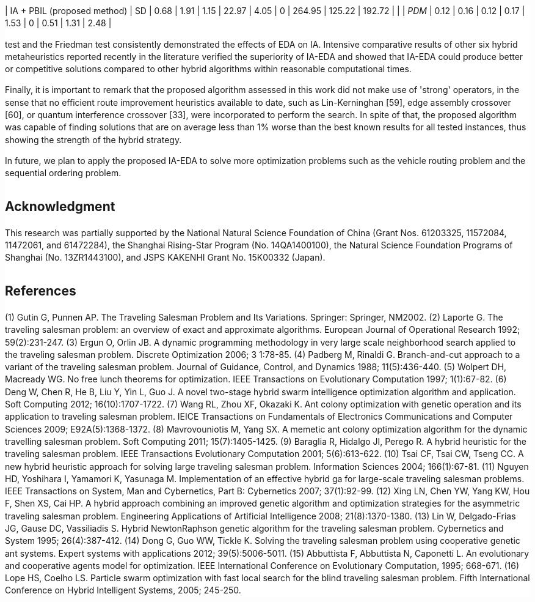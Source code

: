 | IA + PBIL (proposed method) | SD | 0.68 | 1.91 | 1.15 | 22.97 | 4.05 | 0 | 264.95 | 125.22 | 192.72 |
|  | $P D M$ | 0.12 | 0.16 | 0.12 | 0.17 | 1.53 | 0 | 0.51 | 1.31 | 2.48 |

test and the Friedman test consistently demonstrated the effects of EDA on IA. Intensive comparative results of other six hybrid metaheuristics reported recently in the literature verified the superiority of IA-EDA and showed that IA-EDA could produce better or competitive solutions compared to other hybrid algorithms within reasonable computational times.

Finally, it is important to remark that the proposed algorithm assessed in this work did not make use of 'strong' operators, in the sense that no efficient route improvement heuristics available to date, such as Lin-Kerninghan [59], edge assembly crossover [60], or quantum interference crossover [33], were incorporated to perform the search. In spite of that, the proposed algorithm was capable of finding solutions that are on average less than $1 \%$ worse than the best known results for all tested instances, thus showing the strength of the hybrid strategy.

In future, we plan to apply the proposed IA-EDA to solve more optimization problems such as the vehicle routing problem and the sequential ordering problem.

## Acknowledgment

This research was partially supported by the National Natural Science Foundation of China (Grant Nos. 61203325, 11572084, 11472061, and 61472284), the Shanghai Rising-Star Program (No. 14QA1400100), the Natural Science Foundation Programs of Shanghai (No. 13ZR1443100), and JSPS KAKENHI Grant No. 15K00332 (Japan).

## References

(1) Gutin G, Punnen AP. The Traveling Salesman Problem and Its Variations. Springer: Springer, NM2002.
(2) Laporte G. The traveling salesman problem: an overview of exact and approximate algorithms. European Journal of Operational Research 1992; 59(2):231-247.
(3) Ergun O, Orlin JB. A dynamic programming methodology in very large scale neighborhood search applied to the traveling salesman problem. Discrete Optimization 2006; 3 1:78-85.
(4) Padberg M, Rinaldi G. Branch-and-cut approach to a variant of the traveling salesman problem. Journal of Guidance, Control, and Dynamics 1988; 11(5):436-440.
(5) Wolpert DH, Macready WG. No free lunch theorems for optimization. IEEE Transactions on Evolutionary Computation 1997; 1(1):67-82.
(6) Deng W, Chen R, He B, Liu Y, Yin L, Guo J. A novel two-stage hybrid swarm intelligence optimization algorithm and application. Soft Computing 2012; 16(10):1707-1722.
(7) Wang RL, Zhou XF, Okazaki K. Ant colony optimization with genetic operation and its application to traveling salesman problem. IEICE Transactions on Fundamentals of Electronics Communications and Computer Sciences 2009; E92A(5):1368-1372.
(8) Mavrovouniotis M, Yang SX. A memetic ant colony optimization algorithm for the dynamic travelling salesman problem. Soft Computing 2011; 15(7):1405-1425.
(9) Baraglia R, Hidalgo JI, Perego R. A hybrid heuristic for the traveling salesman problem. IEEE Transactions Evolutionary Computation 2001; 5(6):613-622.
(10) Tsai CF, Tsai CW, Tseng CC. A new hybrid heuristic approach for solving large traveling salesman problem. Information Sciences 2004; 166(1):67-81.
(11) Nguyen HD, Yoshihara I, Yamamori K, Yasunaga M. Implementation of an effective hybrid ga for large-scale traveling salesman problems. IEEE Transactions on System, Man and Cybernetics, Part B: Cybernetics 2007; 37(1):92-99.
(12) Xing LN, Chen YW, Yang KW, Hou F, Shen XS, Cai HP. A hybrid approach combining an improved genetic algorithm and optimization strategies for the asymmetric traveling salesman problem. Engineering Applications of Artificial Intelligence 2008; 21(8):1370-1380.
(13) Lin W, Delgado-Frias JG, Gause DC, Vassiliadis S. Hybrid NewtonRaphson genetic algorithm for the traveling salesman problem. Cybernetics and System 1995; 26(4):387-412.
(14) Dong G, Guo WW, Tickle K. Solving the traveling salesman problem using cooperative genetic ant systems. Expert systems with applications 2012; 39(5):5006-5011.
(15) Abbuttista F, Abbuttista N, Caponetti L. An evolutionary and cooperative agents model for optimization. IEEE International Conference on Evolutionary Computation, 1995; 668-671.
(16) Lope HS, Coelho LS. Particle swarm optimization with fast local search for the blind traveling salesman problem. Fifth International Conference on Hybrid Intelligent Systems, 2005; 245-250.

[^0]:    * Correspondence to: Shangce Gao. E-mail: gaosc@eng.u-toyama.ac.jp